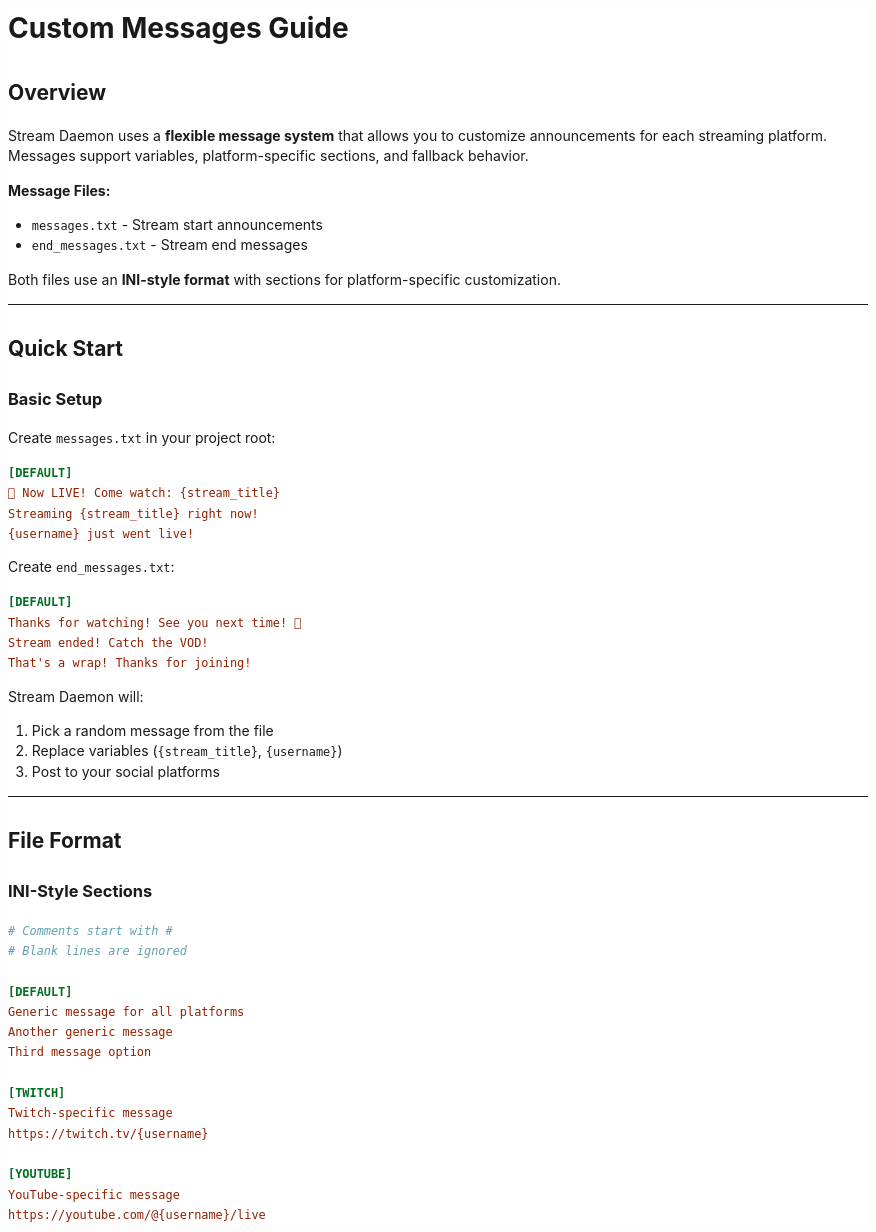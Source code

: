 # Custom Messages Guide

## Overview

Stream Daemon uses a **flexible message system** that allows you to customize announcements for each streaming platform. Messages support variables, platform-specific sections, and fallback behavior.

**Message Files:**
- `messages.txt` - Stream start announcements
- `end_messages.txt` - Stream end messages

Both files use an **INI-style format** with sections for platform-specific customization.

---

## Quick Start

### Basic Setup

Create `messages.txt` in your project root:

```ini
[DEFAULT]
🔴 Now LIVE! Come watch: {stream_title}
Streaming {stream_title} right now!
{username} just went live!
```

Create `end_messages.txt`:

```ini
[DEFAULT]
Thanks for watching! See you next time! 💜
Stream ended! Catch the VOD!
That's a wrap! Thanks for joining!
```

Stream Daemon will:
1. Pick a random message from the file
2. Replace variables (`{stream_title}`, `{username}`)
3. Post to your social platforms

---

## File Format

### INI-Style Sections

```ini
# Comments start with #
# Blank lines are ignored

[DEFAULT]
Generic message for all platforms
Another generic message
Third message option

[TWITCH]
Twitch-specific message
https://twitch.tv/{username}

[YOUTUBE]
YouTube-specific message
https://youtube.com/@{username}/live

```